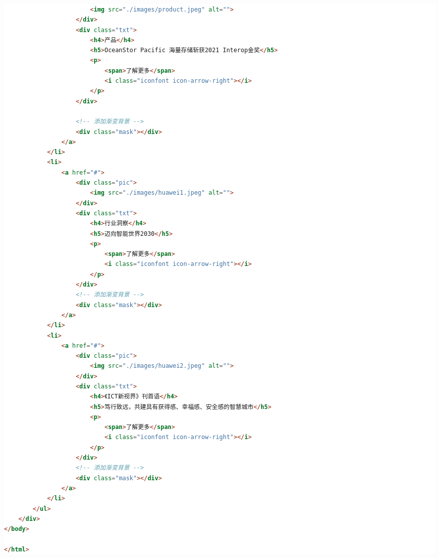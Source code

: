 ```html
                        <img src="./images/product.jpeg" alt="">
                    </div>
                    <div class="txt">
                        <h4>产品</h4>
                        <h5>OceanStor Pacific 海量存储斩获2021 Interop金奖</h5>
                        <p>
                            <span>了解更多</span>
                            <i class="iconfont icon-arrow-right"></i>
                        </p>
                    </div>

                    <!-- 添加渐变背景 -->
                    <div class="mask"></div>
                </a>
            </li>
            <li>
                <a href="#">
                    <div class="pic">
                        <img src="./images/huawei1.jpeg" alt="">
                    </div>
                    <div class="txt">
                        <h4>行业洞察</h4>
                        <h5>迈向智能世界2030</h5>
                        <p>
                            <span>了解更多</span>
                            <i class="iconfont icon-arrow-right"></i>
                        </p>
                    </div>
                    <!-- 添加渐变背景 -->
                    <div class="mask"></div>
                </a>
            </li>
            <li>
                <a href="#">
                    <div class="pic">
                        <img src="./images/huawei2.jpeg" alt="">
                    </div>
                    <div class="txt">
                        <h4>《ICT新视界》刊首语</h4>
                        <h5>笃行致远，共建具有获得感、幸福感、安全感的智慧城市</h5>
                        <p>
                            <span>了解更多</span>
                            <i class="iconfont icon-arrow-right"></i>
                        </p>
                    </div>
                    <!-- 添加渐变背景 -->
                    <div class="mask"></div>
                </a>
            </li>
        </ul>
    </div>
</body>

</html>
```
